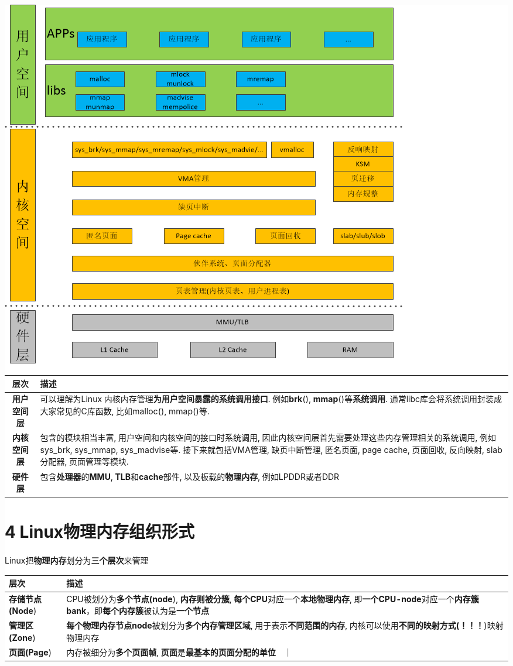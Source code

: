![config](./images/4.png)

| 层次 | 描述 |
|:---:|:----|
| **用户空间层** |可以理解为Linux 内核内存管理**为用户空间暴露的系统调用接口**. 例如**brk**(), **mmap**()等**系统调用**. 通常libc库会将系统调用封装成大家常见的C库函数, 比如malloc(), mmap()等. |
| **内核空间层** | 包含的模块相当丰富, 用户空间和内核空间的接口时系统调用, 因此内核空间层首先需要处理这些内存管理相关的系统调用, 例如sys\_brk, sys\_mmap, sys\_madvise等. 接下来就包括VMA管理, 缺页中断管理, 匿名页面, page cache, 页面回收, 反向映射, slab分配器, 页面管理等模块. |
| **硬件层** | 包含**处理器**的**MMU**, **TLB**和**cache**部件, 以及板载的**物理内存**, 例如LPDDR或者DDR |

# 4 Linux物理内存组织形式

Linux把**物理内存**划分为**三个层次**来管理

| 层次 | 描述 |
|:----|:----|
| **存储节点(Node**) |  CPU被划分为**多个节点(node**), **内存则被分簇**, **每个CPU**对应一个**本地物理内存**, 即**一个CPU\-node**对应一个**内存簇bank**，即**每个内存簇**被认为是**一个节点** |
| **管理区(Zone**)   | **每个物理内存节点node**被划分为**多个内存管理区域**, 用于表示**不同范围的内存**, 内核可以使用**不同的映射方式(！！！**)映射物理内存 |
| **页面(Page**) | 内存被细分为**多个页面帧**, **页面**是**最基本的页面分配的单位**　｜
